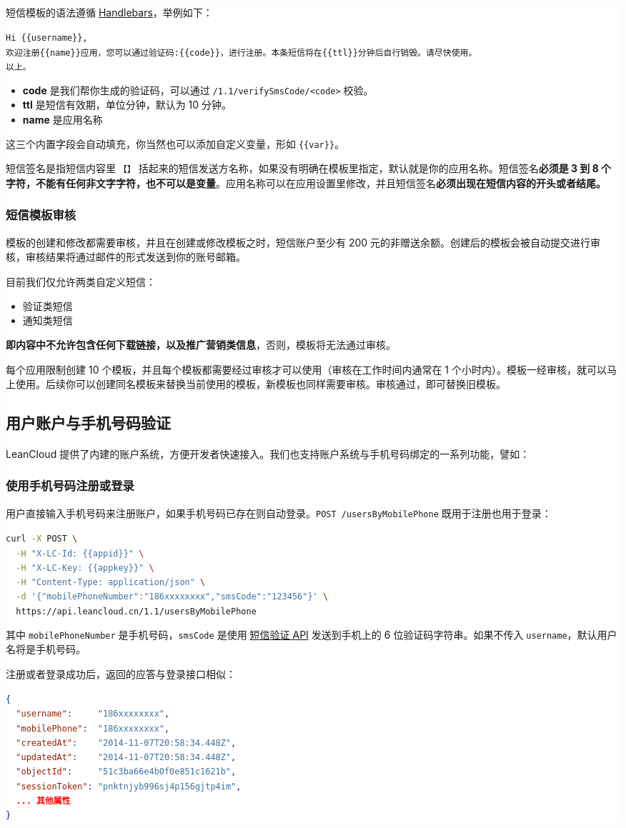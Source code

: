 短信模板的语法遵循 [Handlebars](http://handlebarsjs.com/)，举例如下：

<pre ng-non-bindable><code>Hi {{username}},
欢迎注册{{name}}应用，您可以通过验证码:{{code}}，进行注册。本条短信将在{{ttl}}分钟后自行销毁。请尽快使用。
以上。
</code></pre>

* **code** 是我们帮你生成的验证码，可以通过 `/1.1/verifySmsCode/<code>` 校验。
* **ttl** 是短信有效期，单位分钟，默认为 10 分钟。
* **name** 是应用名称

这三个内置字段会自动填充，你当然也可以添加自定义变量，形如 <span ng-non-bindable>`{{var}}`</span>。

短信签名是指短信内容里 `【】` 括起来的短信发送方名称，如果没有明确在模板里指定，默认就是你的应用名称。短信签名**必须是 3 到 8 个字符，不能有任何非文字字符，也不可以是变量**。应用名称可以在应用设置里修改，并且短信签名**必须出现在短信内容的开头或者结尾。**

### 短信模板审核

模板的创建和修改都需要审核，并且在创建或修改模板之时，短信账户至少有 200 元的非赠送余额。创建后的模板会被自动提交进行审核，审核结果将通过邮件的形式发送到你的账号邮箱。

目前我们仅允许两类自定义短信：

- 验证类短信
- 通知类短信

**即内容中不允许包含任何下载链接，以及推广营销类信息**，否则，模板将无法通过审核。

每个应用限制创建 10 个模板，并且每个模板都需要经过审核才可以使用（审核在工作时间内通常在 1 个小时内）。模板一经审核，就可以马上使用。后续你可以创建同名模板来替换当前使用的模板，新模板也同样需要审核。审核通过，即可替换旧模板。

## 用户账户与手机号码验证

LeanCloud 提供了内建的账户系统，方便开发者快速接入。我们也支持账户系统与手机号码绑定的一系列功能，譬如：

### 使用手机号码注册或登录

用户直接输入手机号码来注册账户，如果手机号码已存在则自动登录。`POST /usersByMobilePhone` 既用于注册也用于登录：

```sh
curl -X POST \
  -H "X-LC-Id: {{appid}}" \
  -H "X-LC-Key: {{appkey}}" \
  -H "Content-Type: application/json" \
  -d '{"mobilePhoneNumber":"186xxxxxxxx","smsCode":"123456"}' \
  https://api.leancloud.cn/1.1/usersByMobilePhone
```

其中 `mobilePhoneNumber` 是手机号码，`smsCode` 是使用 [短信验证 API](#短信验证_API) 发送到手机上的 6 位验证码字符串。如果不传入 `username`，默认用户名将是手机号码。

注册或者登录成功后，返回的应答与登录接口相似：

```json
{
  "username":     "186xxxxxxxx",
  "mobilePhone":  "186xxxxxxxx",
  "createdAt":    "2014-11-07T20:58:34.448Z",
  "updatedAt":    "2014-11-07T20:58:34.448Z",
  "objectId":     "51c3ba66e4b0f0e851c1621b",
  "sessionToken": "pnktnjyb996sj4p156gjtp4im",
  ... 其他属性
}
```
